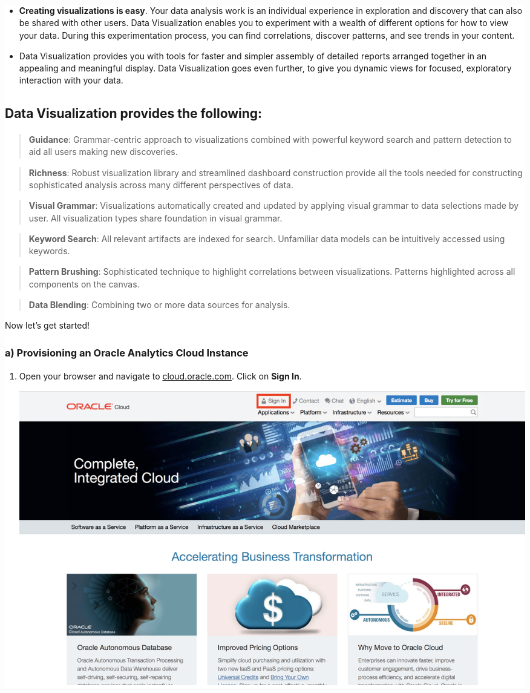 - **Creating visualizations is easy**. Your data analysis work is an individual experience in exploration and discovery that can also be shared with other users. Data Visualization enables you to experiment with a wealth of different options for how to view your data. During this experimentation process, you can find correlations, discover patterns, and see trends in your content.

- Data Visualization provides you with tools for faster and simpler assembly of detailed reports arranged together in an appealing and meaningful display. Data Visualization goes even further, to give you dynamic views for focused, exploratory interaction with your data.

## Data Visualization provides the following:

>**Guidance**: Grammar-centric approach to visualizations combined with powerful keyword search and pattern detection to aid all users making new discoveries.

>**Richness**: Robust visualization library and streamlined dashboard construction provide all the tools needed for constructing sophisticated analysis across many different perspectives of data.

>**Visual Grammar**: Visualizations automatically created and updated by applying visual grammar to data selections made by user. All visualization types share foundation in visual grammar.

>**Keyword Search**: All relevant artifacts are indexed for search. Unfamiliar data models can be intuitively accessed using keywords.

>**Pattern Brushing**: Sophisticated technique to highlight correlations between visualizations. Patterns highlighted across all components on the canvas.

>**Data Blending**: Combining two or more data sources for analysis.

Now let’s get started!

### a) Provisioning an Oracle Analytics Cloud Instance

1. Open your browser and navigate to [cloud.oracle.com](cloud.oracle.com). Click on **Sign In**.

    ![](images/200/img_1a_1_1.png)  
